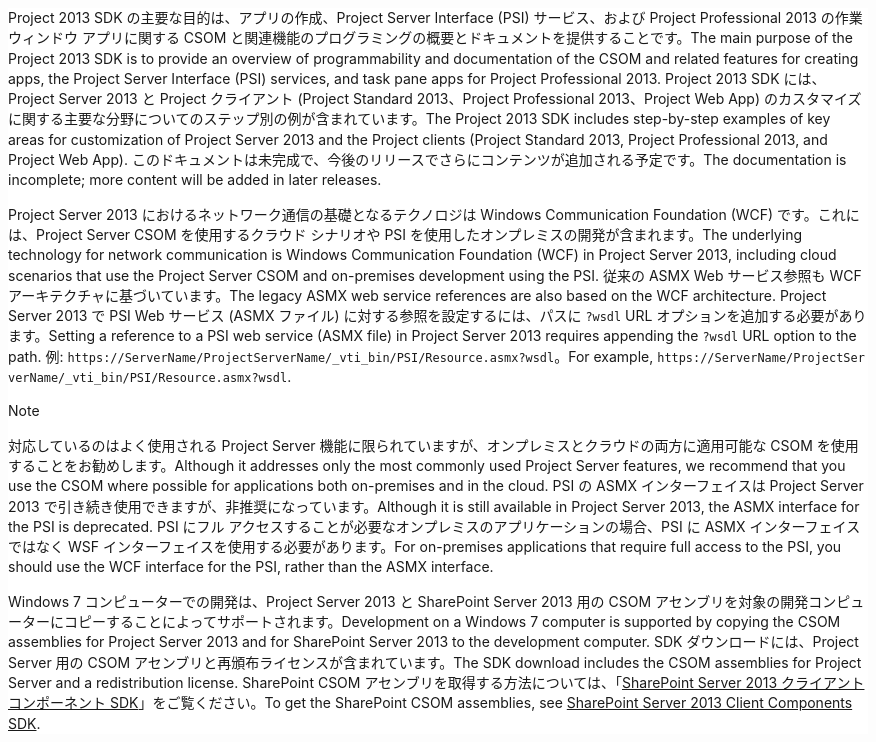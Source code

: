 <span data-ttu-id="405ca-137">Project 2013 SDK の主要な目的は、アプリの作成、Project Server Interface (PSI) サービス、および Project Professional 2013 の作業ウィンドウ アプリに関する CSOM と関連機能のプログラミングの概要とドキュメントを提供することです。</span><span class="sxs-lookup"><span data-stu-id="405ca-137">The main purpose of the Project 2013 SDK is to provide an overview of programmability and documentation of the CSOM and related features for creating apps, the Project Server Interface (PSI) services, and task pane apps for Project Professional 2013.</span></span> <span data-ttu-id="405ca-138">Project 2013 SDK には、Project Server 2013 と Project クライアント (Project Standard 2013、Project Professional 2013、Project Web App) のカスタマイズに関する主要な分野についてのステップ別の例が含まれています。</span><span class="sxs-lookup"><span data-stu-id="405ca-138">The Project 2013 SDK includes step-by-step examples of key areas for customization of Project Server 2013 and the Project clients (Project Standard 2013, Project Professional 2013, and Project Web App).</span></span> <span data-ttu-id="405ca-139">このドキュメントは未完成で、今後のリリースでさらにコンテンツが追加される予定です。</span><span class="sxs-lookup"><span data-stu-id="405ca-139">The documentation is incomplete; more content will be added in later releases.</span></span> 
  
<span data-ttu-id="405ca-140">Project Server 2013 におけるネットワーク通信の基礎となるテクノロジは Windows Communication Foundation (WCF) です。これには、Project Server CSOM を使用するクラウド シナリオや PSI を使用したオンプレミスの開発が含まれます。</span><span class="sxs-lookup"><span data-stu-id="405ca-140">The underlying technology for network communication is Windows Communication Foundation (WCF) in Project Server 2013, including cloud scenarios that use the Project Server CSOM and on-premises development using the PSI.</span></span> <span data-ttu-id="405ca-141">従来の ASMX Web サービス参照も WCF アーキテクチャに基づいています。</span><span class="sxs-lookup"><span data-stu-id="405ca-141">The legacy ASMX web service references are also based on the WCF architecture.</span></span> <span data-ttu-id="405ca-142">Project Server 2013 で PSI Web サービス (ASMX ファイル) に対する参照を設定するには、パスに `?wsdl` URL オプションを追加する必要があります。</span><span class="sxs-lookup"><span data-stu-id="405ca-142">Setting a reference to a PSI web service (ASMX file) in Project Server 2013 requires appending the  `?wsdl` URL option to the path.</span></span> <span data-ttu-id="405ca-143">例: `https://ServerName/ProjectServerName/_vti_bin/PSI/Resource.asmx?wsdl`。</span><span class="sxs-lookup"><span data-stu-id="405ca-143">For example,  `https://ServerName/ProjectServerName/_vti_bin/PSI/Resource.asmx?wsdl`.</span></span>
  
> [!NOTE]
> <span data-ttu-id="405ca-144">対応しているのはよく使用される Project Server 機能に限られていますが、オンプレミスとクラウドの両方に適用可能な CSOM を使用することをお勧めします。</span><span class="sxs-lookup"><span data-stu-id="405ca-144">Although it addresses only the most commonly used Project Server features, we recommend that you use the CSOM where possible for applications both on-premises and in the cloud.</span></span> <span data-ttu-id="405ca-145">PSI の ASMX インターフェイスは Project Server 2013 で引き続き使用できますが、非推奨になっています。</span><span class="sxs-lookup"><span data-stu-id="405ca-145">Although it is still available in Project Server 2013, the ASMX interface for the PSI is deprecated.</span></span> <span data-ttu-id="405ca-146">PSI にフル アクセスすることが必要なオンプレミスのアプリケーションの場合、PSI に ASMX インターフェイスではなく WSF インターフェイスを使用する必要があります。</span><span class="sxs-lookup"><span data-stu-id="405ca-146">For on-premises applications that require full access to the PSI, you should use the WCF interface for the PSI, rather than the ASMX interface.</span></span> 
  
<span data-ttu-id="405ca-147">Windows 7 コンピューターでの開発は、Project Server 2013 と SharePoint Server 2013 用の CSOM アセンブリを対象の開発コンピューターにコピーすることによってサポートされます。</span><span class="sxs-lookup"><span data-stu-id="405ca-147">Development on a Windows 7 computer is supported by copying the CSOM assemblies for Project Server 2013 and for SharePoint Server 2013 to the development computer.</span></span> <span data-ttu-id="405ca-148">SDK ダウンロードには、Project Server 用の CSOM アセンブリと再頒布ライセンスが含まれています。</span><span class="sxs-lookup"><span data-stu-id="405ca-148">The SDK download includes the CSOM assemblies for Project Server and a redistribution license.</span></span> <span data-ttu-id="405ca-149">SharePoint CSOM アセンブリを取得する方法については、「[SharePoint Server 2013 クライアント コンポーネント SDK](https://www.microsoft.com/en-us/download/details.aspx?id=35585)」をご覧ください。</span><span class="sxs-lookup"><span data-stu-id="405ca-149">To get the SharePoint CSOM assemblies, see [SharePoint Server 2013 Client Components SDK](https://www.microsoft.com/en-us/download/details.aspx?id=35585).</span></span>
  